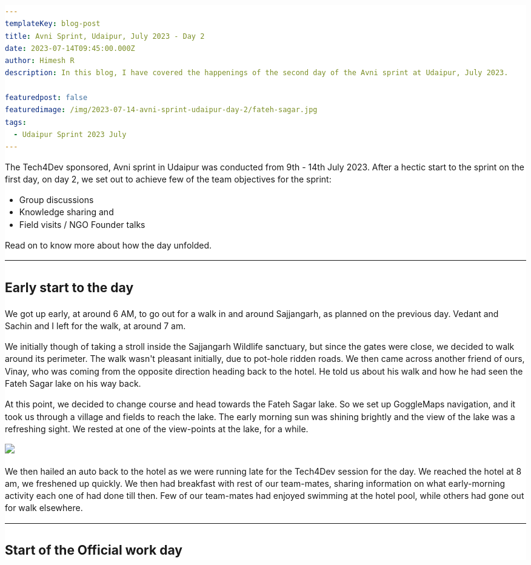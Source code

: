 ```yaml
---
templateKey: blog-post
title: Avni Sprint, Udaipur, July 2023 - Day 2
date: 2023-07-14T09:45:00.000Z
author: Himesh R
description: In this blog, I have covered the happenings of the second day of the Avni sprint at Udaipur, July 2023.

featuredpost: false
featuredimage: /img/2023-07-14-avni-sprint-udaipur-day-2/fateh-sagar.jpg
tags:
  - Udaipur Sprint 2023 July
---
```


The Tech4Dev sponsored, Avni sprint in Udaipur was conducted from 9th - 14th July 2023. After a hectic start to the sprint on the first day, on day 2, we set out to achieve few of the team objectives for the sprint:
 - Group discussions 
 - Knowledge sharing and 
 - Field visits / NGO Founder talks

Read on to know more about how the day unfolded.

----------------------------

## Early start to the day

We got up early, at around 6 AM, to go out for a walk in and around Sajjangarh, as planned on the previous day. Vedant and Sachin and I left for the walk, at around 7 am.

We initially though of taking a stroll inside the Sajjangarh Wildlife sanctuary, but since the gates were close, we decided to walk around its perimeter. The walk wasn't pleasant initially, due to pot-hole ridden roads. We then came across another friend of ours, Vinay, who was coming from the opposite direction heading back to the hotel. He told us about his walk and how he had seen the Fateh Sagar lake on his way back.

At this point, we decided to change course and head towards the Fateh Sagar lake. So we set up GoggleMaps navigation, and it took us through a village and fields to reach the lake. The early morning sun was shining brightly and the view of the lake was a refreshing sight. We rested at one of the view-points at the lake, for a while.

![](/img/2023-07-14-avni-sprint-udaipur-day-2/fateh-sagar.jpg)

We then hailed an auto back to the hotel as we were running late for the Tech4Dev session for the day.  We reached the hotel at 8 am, we freshened up quickly. We then had breakfast with rest of our team-mates, sharing information on what early-morning activity each one of had done till then. Few of our team-mates had enjoyed swimming at the hotel pool, while others had gone out for walk elsewhere.

----------------------------

## Start of the Official work day
